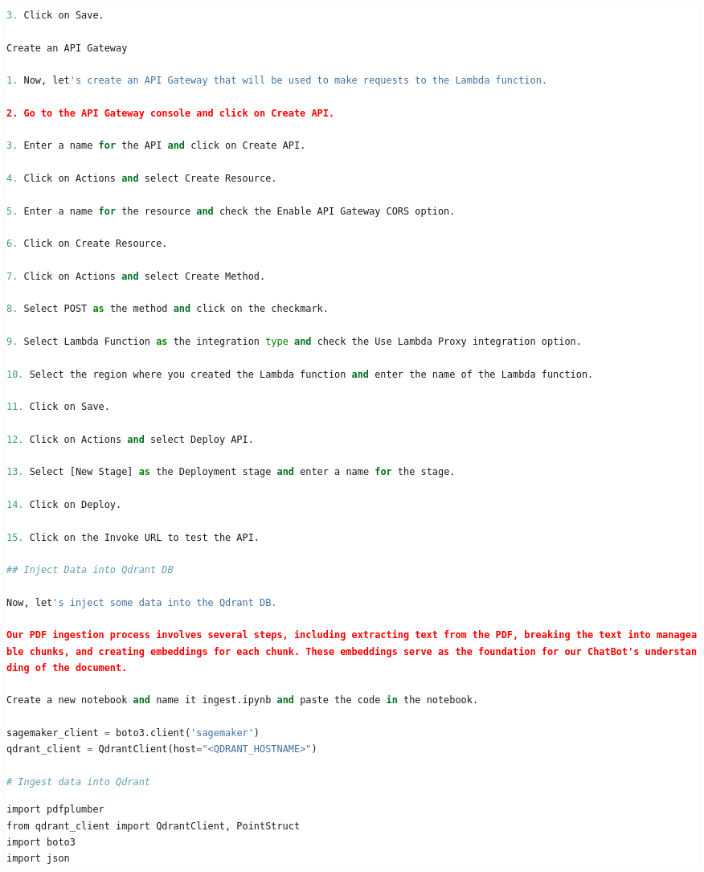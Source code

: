    ```python
3. Click on Save.

Create an API Gateway

1. Now, let's create an API Gateway that will be used to make requests to the Lambda function.

2. Go to the API Gateway console and click on Create API.

3. Enter a name for the API and click on Create API.

4. Click on Actions and select Create Resource.

5. Enter a name for the resource and check the Enable API Gateway CORS option.

6. Click on Create Resource.

7. Click on Actions and select Create Method.

8. Select POST as the method and click on the checkmark.

9. Select Lambda Function as the integration type and check the Use Lambda Proxy integration option.

10. Select the region where you created the Lambda function and enter the name of the Lambda function.

11. Click on Save.

12. Click on Actions and select Deploy API.

13. Select [New Stage] as the Deployment stage and enter a name for the stage.

14. Click on Deploy.

15. Click on the Invoke URL to test the API.

## Inject Data into Qdrant DB

Now, let's inject some data into the Qdrant DB.

Our PDF ingestion process involves several steps, including extracting text from the PDF, breaking the text into manageable chunks, and creating embeddings for each chunk. These embeddings serve as the foundation for our ChatBot's understanding of the document.

Create a new notebook and name it ingest.ipynb and paste the code in the notebook.

sagemaker_client = boto3.client('sagemaker')
qdrant_client = QdrantClient(host="<QDRANT_HOSTNAME>")

# Ingest data into Qdrant
```
    import pdfplumber
    from qdrant_client import QdrantClient, PointStruct
    import boto3
    import json

